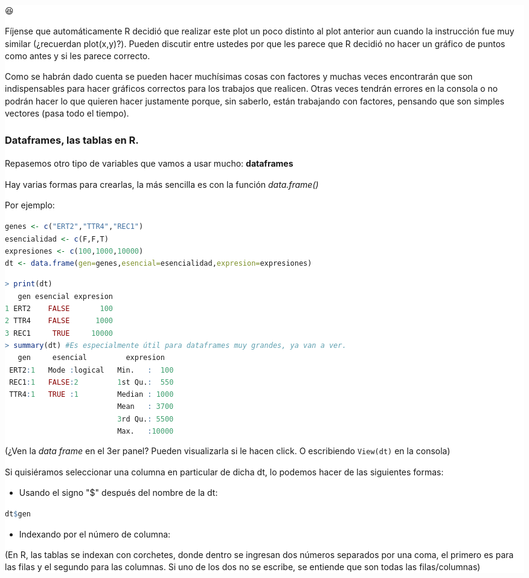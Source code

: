 :satisfied:

Fíjense que automáticamente R decidió que realizar este plot un poco distinto al plot anterior aun cuando la instrucción fue muy similar (¿recuerdan plot(x,y)?). Pueden discutir entre ustedes por que les parece que R decidió no hacer un gráfico de puntos como antes y si les parece correcto.

Como se habrán dado cuenta se pueden hacer muchísimas cosas con factores y muchas veces encontrarán que son indispensables para hacer gráficos correctos para los trabajos que realicen. Otras veces tendrán errores en la consola o no podrán hacer lo que quieren hacer justamente porque, sin saberlo, están trabajando con factores, pensando que son simples vectores (pasa todo el tiempo).



### Dataframes, las tablas en R.

Repasemos otro tipo de variables que vamos a usar mucho: **dataframes**

Hay varias formas para crearlas, la más sencilla es con la función *data.frame()*

Por ejemplo:

```r
genes <- c("ERT2","TTR4","REC1")
esencialidad <- c(F,F,T)
expresiones <- c(100,1000,10000)
dt <- data.frame(gen=genes,esencial=esencialidad,expresion=expresiones)
```

```r
> print(dt)
   gen esencial expresion
1 ERT2    FALSE       100
2 TTR4    FALSE      1000
3 REC1     TRUE     10000
> summary(dt) #Es especialmente útil para dataframes muy grandes, ya van a ver.
   gen     esencial         expresion    
 ERT2:1   Mode :logical   Min.   :  100  
 REC1:1   FALSE:2         1st Qu.:  550  
 TTR4:1   TRUE :1         Median : 1000  
                          Mean   : 3700  
                          3rd Qu.: 5500  
                          Max.   :10000
```

(¿Ven la *data frame* en el 3er panel? Pueden visualizarla si le hacen click. O escribiendo `View(dt)` en la consola)


Si quisiéramos seleccionar una columna en particular de dicha dt, lo podemos hacer de las siguientes formas:

* Usando el signo "$" después del nombre de la dt:
```r
dt$gen
```

* Indexando por el número de columna:

(En R, las tablas se indexan con corchetes, donde dentro se ingresan dos números separados por una coma, el primero es para las filas y el segundo para las columnas. Si uno de los dos no se escribe, se entiende que son todas las filas/columnas)
